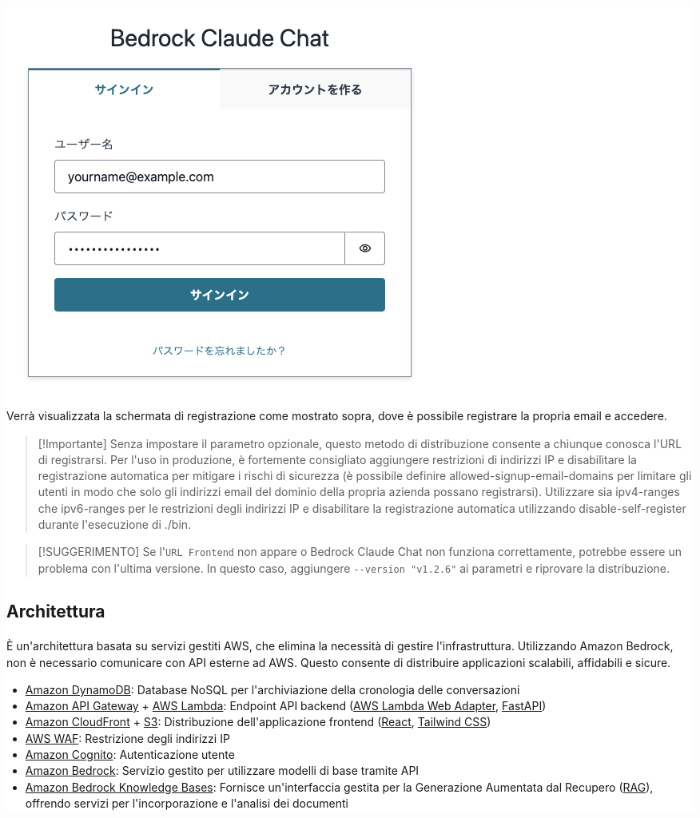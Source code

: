 ![](./imgs/signin.png)

Verrà visualizzata la schermata di registrazione come mostrato sopra, dove è possibile registrare la propria email e accedere.

> [!Importante]
> Senza impostare il parametro opzionale, questo metodo di distribuzione consente a chiunque conosca l'URL di registrarsi. Per l'uso in produzione, è fortemente consigliato aggiungere restrizioni di indirizzi IP e disabilitare la registrazione automatica per mitigare i rischi di sicurezza (è possibile definire allowed-signup-email-domains per limitare gli utenti in modo che solo gli indirizzi email del dominio della propria azienda possano registrarsi). Utilizzare sia ipv4-ranges che ipv6-ranges per le restrizioni degli indirizzi IP e disabilitare la registrazione automatica utilizzando disable-self-register durante l'esecuzione di ./bin.

> [!SUGGERIMENTO]
> Se l'`URL Frontend` non appare o Bedrock Claude Chat non funziona correttamente, potrebbe essere un problema con l'ultima versione. In questo caso, aggiungere `--version "v1.2.6"` ai parametri e riprovare la distribuzione.

## Architettura

È un'architettura basata su servizi gestiti AWS, che elimina la necessità di gestire l'infrastruttura. Utilizzando Amazon Bedrock, non è necessario comunicare con API esterne ad AWS. Questo consente di distribuire applicazioni scalabili, affidabili e sicure.

- [Amazon DynamoDB](https://aws.amazon.com/dynamodb/): Database NoSQL per l'archiviazione della cronologia delle conversazioni
- [Amazon API Gateway](https://aws.amazon.com/api-gateway/) + [AWS Lambda](https://aws.amazon.com/lambda/): Endpoint API backend ([AWS Lambda Web Adapter](https://github.com/awslabs/aws-lambda-web-adapter), [FastAPI](https://fastapi.tiangolo.com/))
- [Amazon CloudFront](https://aws.amazon.com/cloudfront/) + [S3](https://aws.amazon.com/s3/): Distribuzione dell'applicazione frontend ([React](https://react.dev/), [Tailwind CSS](https://tailwindcss.com/))
- [AWS WAF](https://aws.amazon.com/waf/): Restrizione degli indirizzi IP
- [Amazon Cognito](https://aws.amazon.com/cognito/): Autenticazione utente
- [Amazon Bedrock](https://aws.amazon.com/bedrock/): Servizio gestito per utilizzare modelli di base tramite API
- [Amazon Bedrock Knowledge Bases](https://aws.amazon.com/bedrock/knowledge-bases/): Fornisce un'interfaccia gestita per la Generazione Aumentata dal Recupero ([RAG](https://aws.amazon.com/what-is/retrieval-augmented-generation/)), offrendo servizi per l'incorporazione e l'analisi dei documenti
